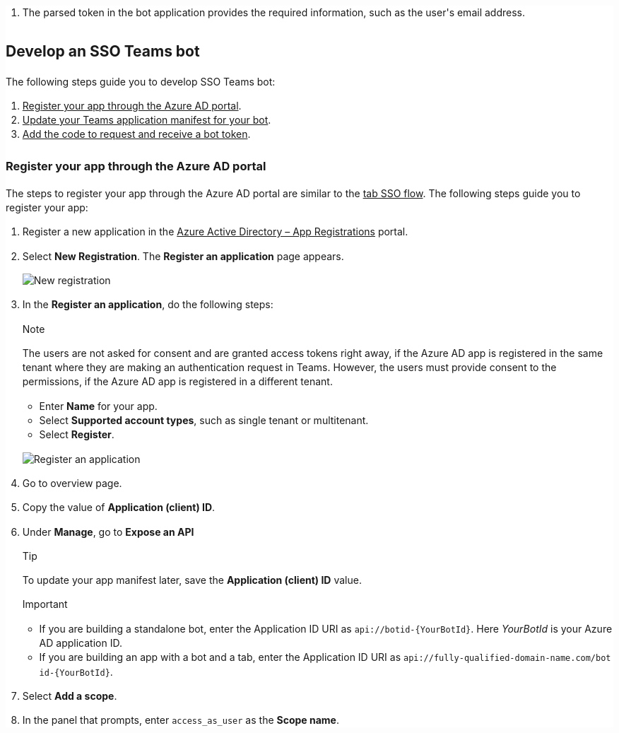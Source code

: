1. The parsed token in the bot application provides the required information, such as the user's email address.
  
## Develop an SSO Teams bot
  
The following steps guide you to develop SSO Teams bot:

1. [Register your app through the Azure AD portal](#register-your-app-through-the-azure-ad-portal).
1. [Update your Teams application manifest for your bot](#update-your-teams-application-manifest-for-your-bot).
1. [Add the code to request and receive a bot token](#add-the-code-to-request-and-receive-a-bot-token).

### Register your app through the Azure AD portal

The steps to register your app through the Azure AD portal are similar to the [tab SSO flow](../../../tabs/how-to/authentication/auth-aad-sso.md). The following steps guide you to register your app:

1. Register a new application in the [Azure Active Directory – App Registrations](https://go.microsoft.com/fwlink/?linkid=2083908) portal.

1. Select **New Registration**. The **Register an application** page appears.

    ![New registration](~/assets/images/authentication/SSO-bots-auth/app-registration.png)

1. In the **Register an application**, do the following steps:

   > [!NOTE]
   >
   > The users are not asked for consent and are granted access tokens right away, if the Azure AD app is registered in the same tenant where they are making an authentication request in Teams. However, the users must provide consent to the permissions, if the Azure AD app is registered in a different tenant.

    * Enter **Name** for your app.
    * Select **Supported account types**, such as single tenant or multitenant.
    * Select **Register**.

    ![Register an application](~/assets/images/authentication/SSO-bots-auth/register-application.png)

1. Go to overview page.
1. Copy the value of **Application (client) ID**.
1. Under **Manage**, go to **Expose an API**

   > [!TIP]
   > To update your app manifest later, save the **Application (client) ID** value.

   > [!IMPORTANT]
   >
   > * If you are building a standalone bot, enter the Application ID URI as `api://botid-{YourBotId}`. Here *YourBotId* is your Azure AD application ID.
   > * If you are building an app with a bot and a tab, enter the Application ID URI as `api://fully-qualified-domain-name.com/botid-{YourBotId}`.

1. Select **Add a scope**.
1. In the panel that prompts, enter `access_as_user` as the **Scope name**.
